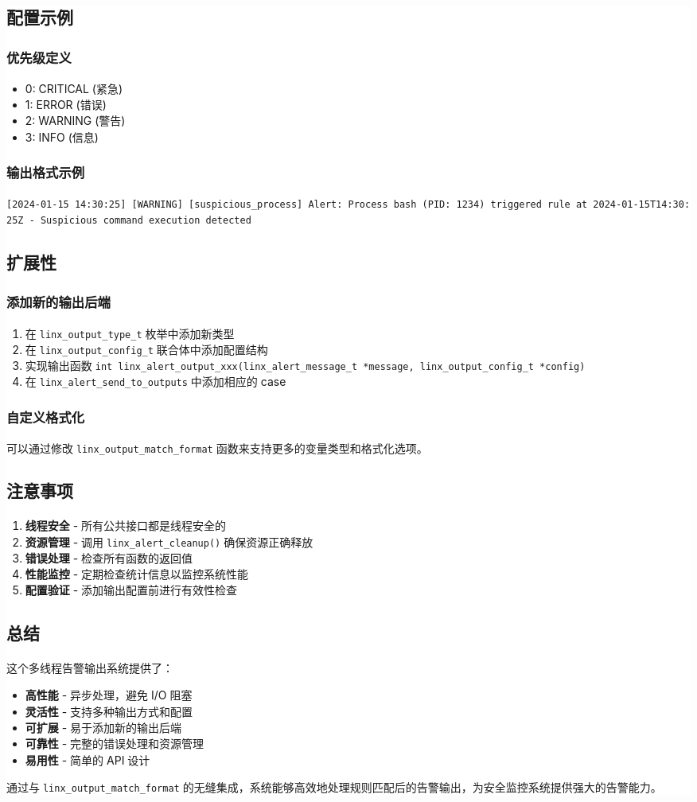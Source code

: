 ## 配置示例

### 优先级定义
- 0: CRITICAL (紧急)
- 1: ERROR (错误)  
- 2: WARNING (警告)
- 3: INFO (信息)

### 输出格式示例
```
[2024-01-15 14:30:25] [WARNING] [suspicious_process] Alert: Process bash (PID: 1234) triggered rule at 2024-01-15T14:30:25Z - Suspicious command execution detected
```

## 扩展性

### 添加新的输出后端
1. 在 `linx_output_type_t` 枚举中添加新类型
2. 在 `linx_output_config_t` 联合体中添加配置结构
3. 实现输出函数 `int linx_alert_output_xxx(linx_alert_message_t *message, linx_output_config_t *config)`
4. 在 `linx_alert_send_to_outputs` 中添加相应的 case

### 自定义格式化
可以通过修改 `linx_output_match_format` 函数来支持更多的变量类型和格式化选项。

## 注意事项

1. **线程安全** - 所有公共接口都是线程安全的
2. **资源管理** - 调用 `linx_alert_cleanup()` 确保资源正确释放
3. **错误处理** - 检查所有函数的返回值
4. **性能监控** - 定期检查统计信息以监控系统性能
5. **配置验证** - 添加输出配置前进行有效性检查

## 总结

这个多线程告警输出系统提供了：
- **高性能** - 异步处理，避免 I/O 阻塞
- **灵活性** - 支持多种输出方式和配置
- **可扩展** - 易于添加新的输出后端
- **可靠性** - 完整的错误处理和资源管理
- **易用性** - 简单的 API 设计

通过与 `linx_output_match_format` 的无缝集成，系统能够高效地处理规则匹配后的告警输出，为安全监控系统提供强大的告警能力。